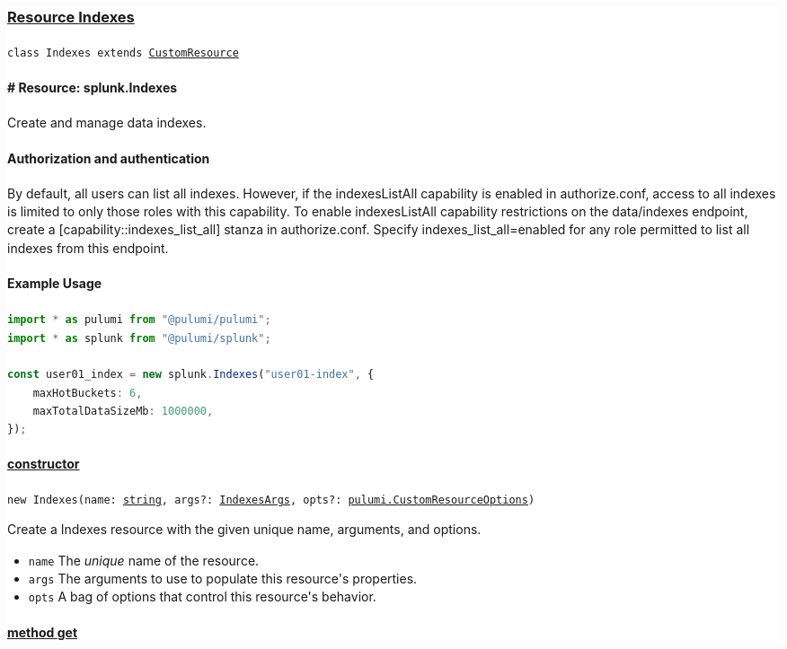 <h3 class="pdoc-module-header" id="Indexes" data-link-title="Indexes">
    <a href="https://github.com/pulumi/pulumi-splunk/blob/0f38d8cf474414dda4ca015d9c364aff5b28618a/sdk/nodejs/indexes.ts#L30">
        Resource <strong>Indexes</strong>
    </a>
</h3>

<pre class="highlight"><code><span class='kr'>class</span> <span class='nx'>Indexes</span> <span class='kr'>extends</span> <a href='/docs/reference/pkg/nodejs/pulumi/pulumi/#CustomResource'>CustomResource</a></code></pre>

#### # Resource: splunk.Indexes

Create and manage data indexes.

#### Authorization and authentication

By default, all users can list all indexes. However, if the indexesListAll capability is enabled in authorize.conf, access to all indexes is limited to only those roles with this capability.
To enable indexesListAll capability restrictions on the data/indexes endpoint, create a [capability::indexes_list_all] stanza in authorize.conf. Specify indexes_list_all=enabled for any role permitted to list all indexes from this endpoint.

#### Example Usage

```typescript
import * as pulumi from "@pulumi/pulumi";
import * as splunk from "@pulumi/splunk";

const user01_index = new splunk.Indexes("user01-index", {
    maxHotBuckets: 6,
    maxTotalDataSizeMb: 1000000,
});
```

<h4 class="pdoc-member-header" id="Indexes-constructor">
<a class="pdoc-child-name" href="https://github.com/pulumi/pulumi-splunk/blob/0f38d8cf474414dda4ca015d9c364aff5b28618a/sdk/nodejs/indexes.ts#L257"> <b>constructor</b></a>
</h4>


<pre class="highlight"><code><span class='kd'></span><span class='kd'>new</span> Indexes(name: <span class='kd'><a href='https://developer.mozilla.org/en-US/docs/Web/JavaScript/Reference/Global_Objects/String'>string</a></span>, args?: <a href='#IndexesArgs'>IndexesArgs</a>, opts?: <a href='/docs/reference/pkg/nodejs/pulumi/pulumi/#CustomResourceOptions'>pulumi.CustomResourceOptions</a>)</code></pre>


Create a Indexes resource with the given unique name, arguments, and options.

* `name` The _unique_ name of the resource.
* `args` The arguments to use to populate this resource&#39;s properties.
* `opts` A bag of options that control this resource&#39;s behavior.

<h4 class="pdoc-member-header" id="Indexes-get">
<a class="pdoc-child-name" href="https://github.com/pulumi/pulumi-splunk/blob/0f38d8cf474414dda4ca015d9c364aff5b28618a/sdk/nodejs/indexes.ts#L40">method <b>get</b></a>
</h4>
